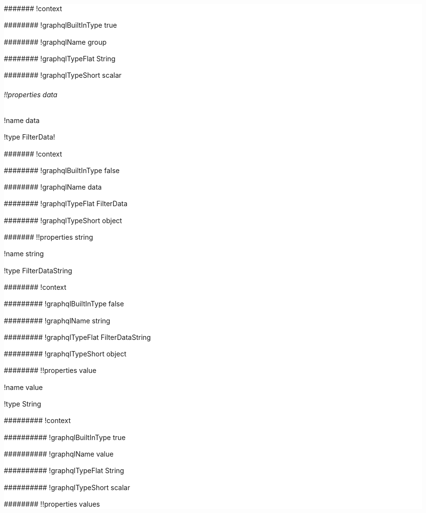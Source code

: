 

####### !context

######## !graphqlBuiltInType true

######## !graphqlName group

######## !graphqlTypeFlat String

######## !graphqlTypeShort scalar

###### !!properties data

!name data

!type FilterData!



####### !context

######## !graphqlBuiltInType false

######## !graphqlName data

######## !graphqlTypeFlat FilterData

######## !graphqlTypeShort object

####### !!properties string

!name string

!type FilterDataString



######## !context

######### !graphqlBuiltInType false

######### !graphqlName string

######### !graphqlTypeFlat FilterDataString

######### !graphqlTypeShort object

######## !!properties value

!name value

!type String



######### !context

########## !graphqlBuiltInType true

########## !graphqlName value

########## !graphqlTypeFlat String

########## !graphqlTypeShort scalar

######## !!properties values
